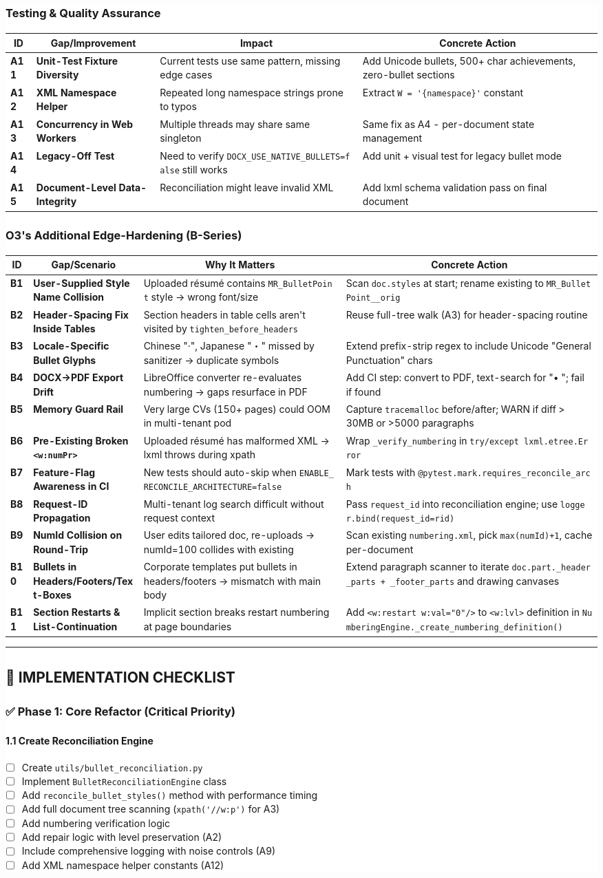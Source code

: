 ### Testing & Quality Assurance

| ID | Gap/Improvement | Impact | Concrete Action |
|---|---|---|---|
| **A11** | **Unit-Test Fixture Diversity** | Current tests use same pattern, missing edge cases | Add Unicode bullets, 500+ char achievements, zero-bullet sections |
| **A12** | **XML Namespace Helper** | Repeated long namespace strings prone to typos | Extract `W = '{namespace}'` constant |
| **A13** | **Concurrency in Web Workers** | Multiple threads may share same singleton | Same fix as A4 - per-document state management |
| **A14** | **Legacy-Off Test** | Need to verify `DOCX_USE_NATIVE_BULLETS=false` still works | Add unit + visual test for legacy bullet mode |
| **A15** | **Document-Level Data-Integrity** | Reconciliation might leave invalid XML | Add lxml schema validation pass on final document |

### O3's Additional Edge-Hardening (B-Series)

| ID | Gap/Scenario | Why It Matters | Concrete Action |
|---|---|---|---|
| **B1** | **User-Supplied Style Name Collision** | Uploaded résumé contains `MR_BulletPoint` style → wrong font/size | Scan `doc.styles` at start; rename existing to `MR_BulletPoint__orig` |
| **B2** | **Header-Spacing Fix Inside Tables** | Section headers in table cells aren't visited by `tighten_before_headers` | Reuse full-tree walk (A3) for header-spacing routine |
| **B3** | **Locale-Specific Bullet Glyphs** | Chinese "·", Japanese "・" missed by sanitizer → duplicate symbols | Extend prefix-strip regex to include Unicode "General Punctuation" chars |
| **B4** | **DOCX→PDF Export Drift** | LibreOffice converter re-evaluates numbering → gaps resurface in PDF | Add CI step: convert to PDF, text-search for "• "; fail if found |
| **B5** | **Memory Guard Rail** | Very large CVs (150+ pages) could OOM in multi-tenant pod | Capture `tracemalloc` before/after; WARN if diff > 30MB or >5000 paragraphs |
| **B6** | **Pre-Existing Broken `<w:numPr>`** | Uploaded résumé has malformed XML → lxml throws during xpath | Wrap `_verify_numbering` in `try/except lxml.etree.Error` |
| **B7** | **Feature-Flag Awareness in CI** | New tests should auto-skip when `ENABLE_RECONCILE_ARCHITECTURE=false` | Mark tests with `@pytest.mark.requires_reconcile_arch` |
| **B8** | **Request-ID Propagation** | Multi-tenant log search difficult without request context | Pass `request_id` into reconciliation engine; use `logger.bind(request_id=rid)` |
| **B9** | **NumId Collision on Round-Trip** | User edits tailored doc, re-uploads → numId=100 collides with existing | Scan existing `numbering.xml`, pick `max(numId)+1`, cache per-document |
| **B10** | **Bullets in Headers/Footers/Text-Boxes** | Corporate templates put bullets in headers/footers → mismatch with main body | Extend paragraph scanner to iterate `doc.part._header_parts + _footer_parts` and drawing canvases |
| **B11** | **Section Restarts & List-Continuation** | Implicit section breaks restart numbering at page boundaries | Add `<w:restart w:val="0"/>` to `<w:lvl>` definition in `NumberingEngine._create_numbering_definition()` |

---

## 🚀 IMPLEMENTATION CHECKLIST

### ✅ Phase 1: Core Refactor (Critical Priority)

#### 1.1 Create Reconciliation Engine
- [ ] Create `utils/bullet_reconciliation.py`
- [ ] Implement `BulletReconciliationEngine` class
- [ ] Add `reconcile_bullet_styles()` method with performance timing
- [ ] Add full document tree scanning (`xpath('//w:p')` for A3)
- [ ] Add numbering verification logic
- [ ] Add repair logic with level preservation (A2)
- [ ] Include comprehensive logging with noise controls (A9)
- [ ] Add XML namespace helper constants (A12)
